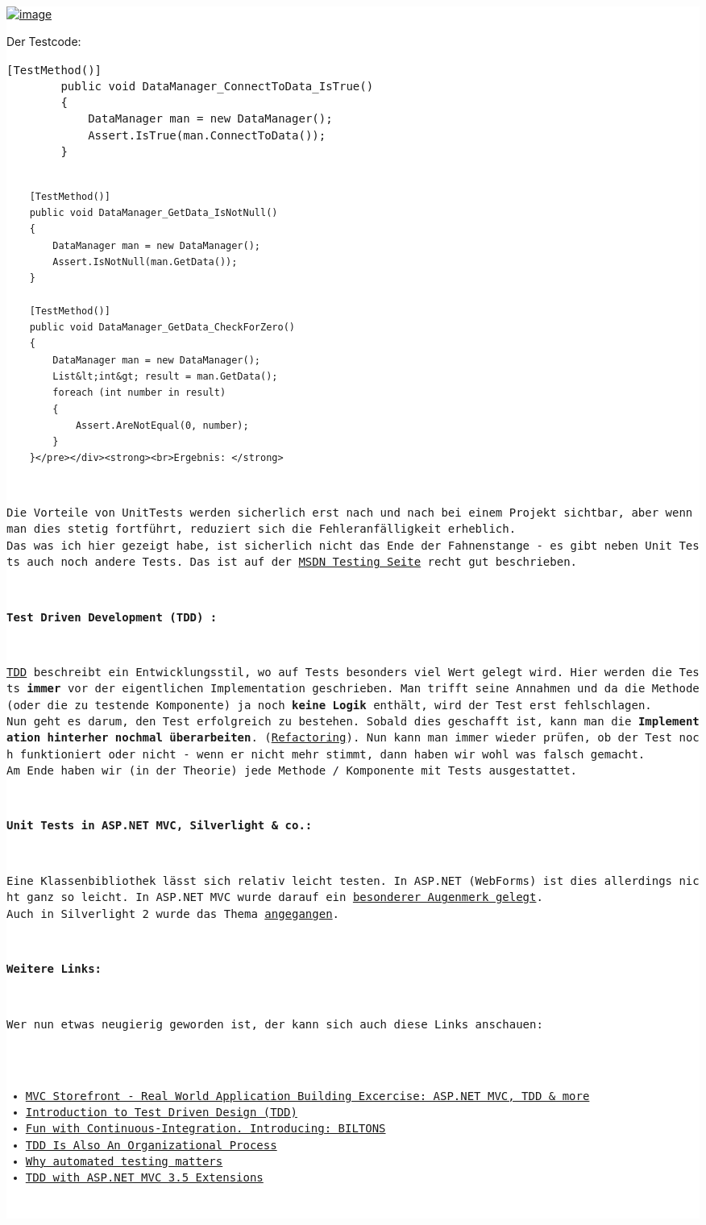 <p><a href="{{BASE_PATH}}/assets/wp-images-de/image420.png"><img style="border-top-width: 0px; border-left-width: 0px; border-bottom-width: 0px; border-right-width: 0px" height="244" alt="image" src="{{BASE_PATH}}/assets/wp-images-de/image-thumb399.png" width="178" border="0"></a> </p>
<p>Der Testcode:</p>
<div class="wlWriterSmartContent" id="scid:812469c5-0cb0-4c63-8c15-c81123a09de7:2f5780f9-c7b7-42a1-ac1b-4177db0eea90" style="padding-right: 0px; display: inline; padding-left: 0px; float: none; padding-bottom: 0px; margin: 0px; padding-top: 0px"><pre name="code" class="c#">[TestMethod()]
        public void DataManager_ConnectToData_IsTrue()
        {
            DataManager man = new DataManager();
            Assert.IsTrue(man.ConnectToData());
        }

        [TestMethod()]
        public void DataManager_GetData_IsNotNull()
        {
            DataManager man = new DataManager();
            Assert.IsNotNull(man.GetData());
        }

        [TestMethod()]
        public void DataManager_GetData_CheckForZero()
        {
            DataManager man = new DataManager();
            List&lt;int&gt; result = man.GetData();
            foreach (int number in result)
            {
                Assert.AreNotEqual(0, number);
            }
        }</pre></div><strong><br>Ergebnis: </strong>
<p>Die Vorteile von UnitTests werden sicherlich erst nach und nach bei einem Projekt sichtbar, aber wenn man dies stetig fortführt, reduziert sich die Fehleranfälligkeit erheblich.<br>Das was ich hier gezeigt habe, ist sicherlich nicht das Ende der Fahnenstange - es gibt neben Unit Tests auch noch andere Tests. Das ist auf der <a href="http://msdn.microsoft.com/en-us/library/aa292191(VS.71).aspx">MSDN Testing Seite</a> recht gut beschrieben.</p>
<p><strong>Test Driven Development (TDD) :</strong></p>
<p><a href="http://de.wikipedia.org/wiki/Testgetriebene_Entwicklung">TDD</a> beschreibt ein Entwicklungsstil, wo auf Tests besonders viel Wert gelegt wird. Hier werden die Tests <strong>immer</strong> vor der eigentlichen Implementation geschrieben. Man trifft seine Annahmen und da die Methode (oder die zu testende Komponente) ja noch <strong>keine Logik</strong> enthält, wird der Test erst fehlschlagen. <br>Nun geht es darum, den Test erfolgreich zu bestehen. Sobald dies geschafft ist, kann man die <strong>Implementation hinterher nochmal überarbeiten</strong>. (<a href="http://de.wikipedia.org/wiki/Refactoring">Refactoring</a>). Nun kann man immer wieder prüfen, ob der Test noch funktioniert oder nicht - wenn er nicht mehr stimmt, dann haben wir wohl was falsch gemacht.<br>Am Ende haben wir (in der Theorie) jede Methode / Komponente mit Tests ausgestattet.</p>
<p><strong>Unit Tests in ASP.NET MVC, Silverlight &amp; co.:</strong></p>
<p>Eine Klassenbibliothek lässt sich relativ leicht testen. In ASP.NET (WebForms) ist dies allerdings nicht ganz so leicht. In ASP.NET MVC wurde darauf ein <a href="{{BASE_PATH}}/2007/11/15/was-das-aspnet-mvc-modell-bringt/">besonderer Augenmerk gelegt</a>.<br>Auch in Silverlight 2 wurde das Thema <a href="http://weblogs.asp.net/scottgu/archive/2008/04/02/unit-testing-with-silverlight.aspx">angegangen</a>. </p>
<p><strong>Weitere Links:</strong></p>
<p>Wer nun etwas neugierig geworden ist, der kann sich auch diese Links anschauen:</p>
<ul>
<li><a href="{{BASE_PATH}}/2008/05/18/mvc-storefront-real-world-application-building-excercise-aspnet-mvc-tdd-more/">MVC Storefront - Real World Application Building Excercise: ASP.NET MVC, TDD &amp; more</a> 
<li><a href="http://www.agiledata.org/essays/tdd.html">Introduction to Test Driven Design (TDD)</a> 
<li><a href="http://www.sharpregion.com/post/Fun-with-Continuous-Integration-BILTONS.aspx">Fun with Continuous-Integration. Introducing: BILTONS</a> 
<li><a href="http://haacked.com/archive/2008/01/14/tdd-is-also-an-organizational-process.aspx">TDD Is Also An Organizational Process</a> 
<li><a href="http://www.programmersheaven.com/user/pheaven/blog/128-Why-automated-testing-matters/">Why automated testing matters</a> 
<li><a href="http://chadmyers.com/Blog/archive/2007/11/27/tdd-with-asp.net-mvc-3.5-extensions.aspx">TDD with ASP.NET MVC 3.5 Extensions</a> 